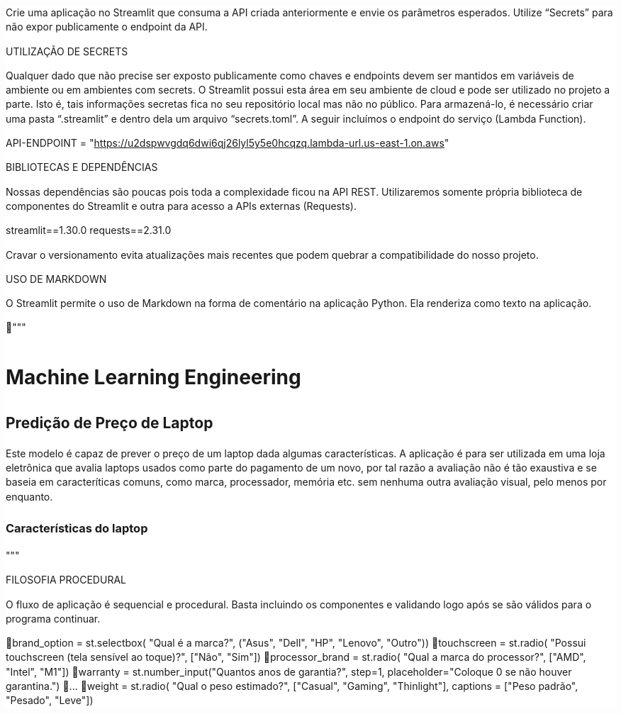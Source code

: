 Crie uma aplicação no Streamlit que consuma a API criada anteriormente e envie os parâmetros esperados.
Utilize “Secrets” para não expor publicamente o endpoint da API.

UTILIZAÇÃO DE SECRETS

Qualquer dado que não precise ser exposto publicamente como chaves e endpoints devem ser mantidos em variáveis de ambiente ou em ambientes com secrets.
O Streamlit possui esta área em seu ambiente de cloud e pode ser utilizado no projeto a parte. Isto é, tais informações secretas fica no seu repositório local mas não no público.
Para armazená-lo, é necessário criar uma pasta “.streamlit” e dentro dela um arquivo “secrets.toml”.
A seguir incluímos o endpoint do serviço (Lambda Function).

API-ENDPOINT = "https://u2dspwvgdq6dwi6qj26lyl5y5e0hcqzq.lambda-url.us-east-1.on.aws"

BIBLIOTECAS E DEPENDÊNCIAS

Nossas dependências são poucas pois toda a complexidade ficou na API REST.
Utilizaremos somente própria biblioteca de componentes do Streamlit e outra para acesso a APIs externas (Requests).

streamlit==1.30.0
requests==2.31.0

Cravar o versionamento evita atualizações mais recentes que podem quebrar a compatibilidade do nosso projeto.

USO DE MARKDOWN

O Streamlit permite o uso de Markdown na forma de comentário na aplicação Python. Ela renderiza como texto na aplicação.

"""
# Machine Learning Engineering
## Predição de Preço de Laptop
Este modelo é capaz de prever o preço de um laptop dada algumas características.
A aplicação é para ser utilizada em uma loja eletrônica que avalia laptops usados como parte do pagamento de um novo,
por tal razão a avaliação não é tão exaustiva e se baseia em caracteríticas comuns, como marca, processador, memória etc.
sem nenhuma outra avaliação visual, pelo menos por enquanto.
### Características do laptop
"""

FILOSOFIA PROCEDURAL

O fluxo de aplicação é sequencial e procedural. Basta incluindo os componentes e validando logo após se são válidos para o programa continuar.

brand\_option = st.selectbox(
"Qual é a marca?",
("Asus", "Dell", "HP", "Lenovo", "Outro"))
touchscreen = st.radio(
"Possui touchscreen (tela sensível ao toque)?",
["Não", "Sim"])
processor\_brand = st.radio(
"Qual a marca do processor?",
["AMD", "Intel", "M1"])
warranty = st.number\_input("Quantos anos de garantia?", step=1, placeholder="Coloque 0 se não houver garantina.")
...
weight = st.radio(
"Qual o peso estimado?",
["Casual", "Gaming", "Thinlight"],
captions = ["Peso padrão", "Pesado", "Leve"])